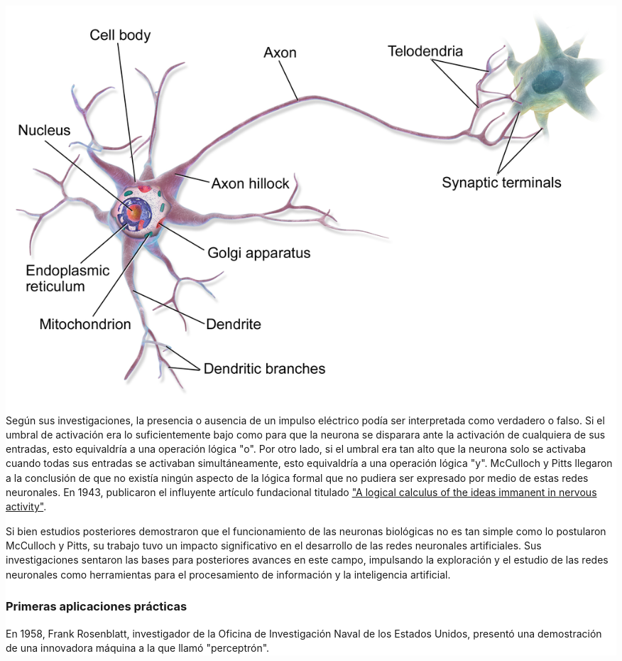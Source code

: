 ![Esquema de una neurona](images/Blausen_0657_MultipolarNeuron.png)

Según sus investigaciones, la presencia o ausencia de un impulso eléctrico podía ser interpretada como verdadero o falso. Si el umbral de activación era lo suficientemente bajo como para que la neurona se disparara ante la activación de cualquiera de sus entradas, esto equivaldría a una operación lógica "o". Por otro lado, si el umbral era tan alto que la neurona solo se activaba cuando todas sus entradas se activaban simultáneamente, esto equivaldría a una operación lógica "y". McCulloch y Pitts llegaron a la conclusión de que no existía ningún aspecto de la lógica formal que no pudiera ser expresado por medio de estas redes neuronales. En 1943, publicaron el influyente artículo fundacional titulado ["A logical calculus of the ideas immanent in nervous activity"](https://link.springer.com/article/10.1007/BF02478259).

Si bien estudios posteriores demostraron que el funcionamiento de las neuronas biológicas no es tan simple como lo postularon McCulloch y Pitts, su trabajo tuvo un impacto significativo en el desarrollo de las redes neuronales artificiales. Sus investigaciones sentaron las bases para posteriores avances en este campo, impulsando la exploración y el estudio de las redes neuronales como herramientas para el procesamiento de información y la inteligencia artificial.

### Primeras aplicaciones prácticas 

En 1958, Frank Rosenblatt, investigador de la Oficina de Investigación Naval de los Estados Unidos, presentó una demostración de una innovadora máquina a la que llamó "perceptrón".

